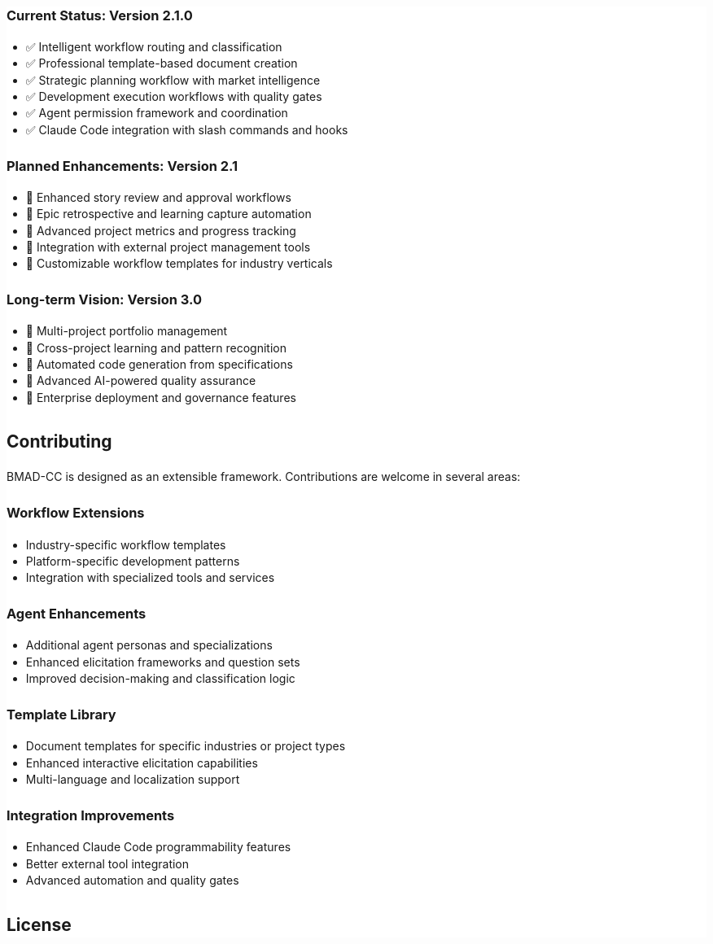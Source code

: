 ### Current Status: Version 2.1.0
- ✅ Intelligent workflow routing and classification
- ✅ Professional template-based document creation
- ✅ Strategic planning workflow with market intelligence
- ✅ Development execution workflows with quality gates
- ✅ Agent permission framework and coordination
- ✅ Claude Code integration with slash commands and hooks

### Planned Enhancements: Version 2.1
- 🔄 Enhanced story review and approval workflows
- 🔄 Epic retrospective and learning capture automation
- 🔄 Advanced project metrics and progress tracking
- 🔄 Integration with external project management tools
- 🔄 Customizable workflow templates for industry verticals

### Long-term Vision: Version 3.0
- 🎯 Multi-project portfolio management
- 🎯 Cross-project learning and pattern recognition
- 🎯 Automated code generation from specifications
- 🎯 Advanced AI-powered quality assurance
- 🎯 Enterprise deployment and governance features

## Contributing

BMAD-CC is designed as an extensible framework. Contributions are welcome in several areas:

### Workflow Extensions
- Industry-specific workflow templates
- Platform-specific development patterns
- Integration with specialized tools and services

### Agent Enhancements  
- Additional agent personas and specializations
- Enhanced elicitation frameworks and question sets
- Improved decision-making and classification logic

### Template Library
- Document templates for specific industries or project types
- Enhanced interactive elicitation capabilities
- Multi-language and localization support

### Integration Improvements
- Enhanced Claude Code programmability features
- Better external tool integration
- Advanced automation and quality gates

## License
